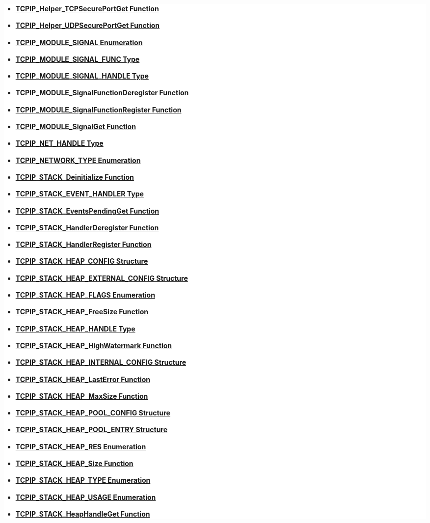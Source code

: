 -   **[TCPIP\_Helper\_TCPSecurePortGet Function](GUID-A1BE117B-3066-4131-A622-A1018B8AEA86.md)**  

-   **[TCPIP\_Helper\_UDPSecurePortGet Function](GUID-5358F353-839E-4D94-B6D9-FACF57A53EB2.md)**  

-   **[TCPIP\_MODULE\_SIGNAL Enumeration](GUID-B320800F-2E77-4D0A-BABE-36E417E0EC71.md)**  

-   **[TCPIP\_MODULE\_SIGNAL\_FUNC Type](GUID-DB7FF793-16EC-4766-8C2F-F53C44BD44A9.md)**  

-   **[TCPIP\_MODULE\_SIGNAL\_HANDLE Type](GUID-751A65BB-A8A4-41BB-8888-6F92E2B6D511.md)**  

-   **[TCPIP\_MODULE\_SignalFunctionDeregister Function](GUID-D4D7486A-7AD8-44E9-874D-F8569A499FE4.md)**  

-   **[TCPIP\_MODULE\_SignalFunctionRegister Function](GUID-E10CF207-A406-40AA-AC13-A6C69CF32285.md)**  

-   **[TCPIP\_MODULE\_SignalGet Function](GUID-74B3E36D-F31D-4FF9-81AE-F536511AFB2D.md)**  

-   **[TCPIP\_NET\_HANDLE Type](GUID-C89ABCA4-B0CE-4510-9C1D-A0E9A15DD1C5.md)**  

-   **[TCPIP\_NETWORK\_TYPE Enumeration](GUID-90D1F0E4-81C0-43A8-9E5D-099F5E63C835.md)**  

-   **[TCPIP\_STACK\_Deinitialize Function](GUID-55FA4C69-CFF5-4C45-9269-E64A9F995E5C.md)**  

-   **[TCPIP\_STACK\_EVENT\_HANDLER Type](GUID-AA215625-E4A7-4921-8AF1-6B318699201A.md)**  

-   **[TCPIP\_STACK\_EventsPendingGet Function](GUID-E4B2C61A-89A3-4D7B-A7B1-A35443FD57AE.md)**  

-   **[TCPIP\_STACK\_HandlerDeregister Function](GUID-6A97CE3B-076A-4EDE-B53D-E8C62ED03406.md)**  

-   **[TCPIP\_STACK\_HandlerRegister Function](GUID-DCEBAF5C-5CC2-44B7-AB7C-CEA8D11A491D.md)**  

-   **[TCPIP\_STACK\_HEAP\_CONFIG Structure](GUID-06EB7E2C-E72B-4633-94E2-B8330020A036.md)**  

-   **[TCPIP\_STACK\_HEAP\_EXTERNAL\_CONFIG Structure](GUID-A3B3EFA8-4DBC-46CC-BEB1-896D4B5BF9F2.md)**  

-   **[TCPIP\_STACK\_HEAP\_FLAGS Enumeration](GUID-DBD0596C-894B-4108-964E-E51E43D9EF22.md)**  

-   **[TCPIP\_STACK\_HEAP\_FreeSize Function](GUID-75EF7F93-F4BC-4BED-B58A-80FA9E8FD2E0.md)**  

-   **[TCPIP\_STACK\_HEAP\_HANDLE Type](GUID-D287E269-82F2-43B8-A149-F8D3BDCC32AB.md)**  

-   **[TCPIP\_STACK\_HEAP\_HighWatermark Function](GUID-8E0841B0-D052-4CCA-BD91-6A04641B4432.md)**  

-   **[TCPIP\_STACK\_HEAP\_INTERNAL\_CONFIG Structure](GUID-7FD0C77D-7855-4FC0-A2CA-96ADBBC79CCD.md)**  

-   **[TCPIP\_STACK\_HEAP\_LastError Function](GUID-488FF282-E9CC-4548-8140-E3C76AEBEF61.md)**  

-   **[TCPIP\_STACK\_HEAP\_MaxSize Function](GUID-869E8FAE-90E5-4359-BF3E-75605CA82E73.md)**  

-   **[TCPIP\_STACK\_HEAP\_POOL\_CONFIG Structure](GUID-1898B92C-FB85-462A-A0E7-17213981E7E5.md)**  

-   **[TCPIP\_STACK\_HEAP\_POOL\_ENTRY Structure](GUID-8A824AA3-4E4C-4C37-9500-79FC5B8D6BF4.md)**  

-   **[TCPIP\_STACK\_HEAP\_RES Enumeration](GUID-3447E5F3-4B4F-4BCB-B899-C7DC2903D957.md)**  

-   **[TCPIP\_STACK\_HEAP\_Size Function](GUID-8DA21A5F-888A-4335-991A-63C8DBA52DF6.md)**  

-   **[TCPIP\_STACK\_HEAP\_TYPE Enumeration](GUID-6DF9F69D-E6E7-4570-B1C2-110CCB0395EE.md)**  

-   **[TCPIP\_STACK\_HEAP\_USAGE Enumeration](GUID-B8F99ECD-7F8D-4D3F-84DF-6286DEBC968B.md)**  

-   **[TCPIP\_STACK\_HeapHandleGet Function](GUID-5963FE64-3A2B-4A3C-BD88-77A533DF882B.md)**  
